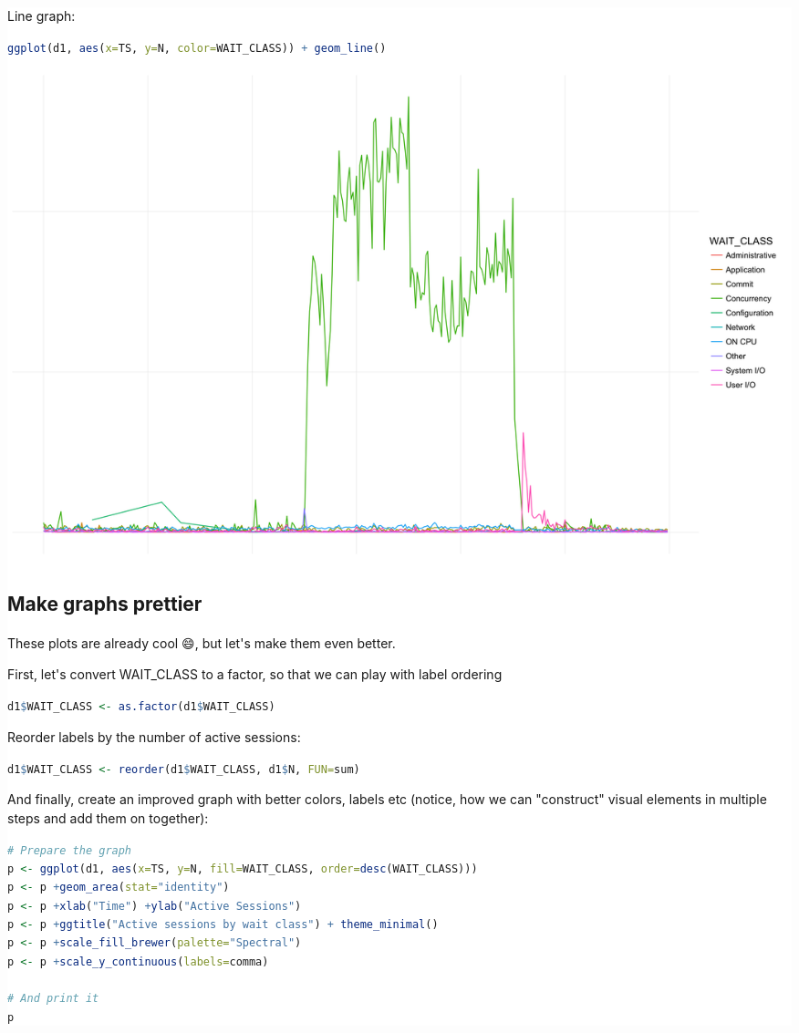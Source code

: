 Line graph:

```R
ggplot(d1, aes(x=TS, y=N, color=WAIT_CLASS)) + geom_line()
```

![Wait Class by time - Line](/images/lab1-line-wait_class.png)

## Make graphs prettier

These plots are already cool :smile:, but let's make them even better.

First, let's convert WAIT_CLASS to a factor, so that we can play with label ordering

```R
d1$WAIT_CLASS <- as.factor(d1$WAIT_CLASS)
```

Reorder labels by the number of active sessions:

```R
d1$WAIT_CLASS <- reorder(d1$WAIT_CLASS, d1$N, FUN=sum)
```

And finally, create an improved graph with better colors, labels etc (notice, how we can "construct" visual elements in multiple steps and add them on together):

```R
# Prepare the graph
p <- ggplot(d1, aes(x=TS, y=N, fill=WAIT_CLASS, order=desc(WAIT_CLASS))) 
p <- p +geom_area(stat="identity") 
p <- p +xlab("Time") +ylab("Active Sessions")
p <- p +ggtitle("Active sessions by wait class") + theme_minimal() 
p <- p +scale_fill_brewer(palette="Spectral") 
p <- p +scale_y_continuous(labels=comma)

# And print it
p
```
